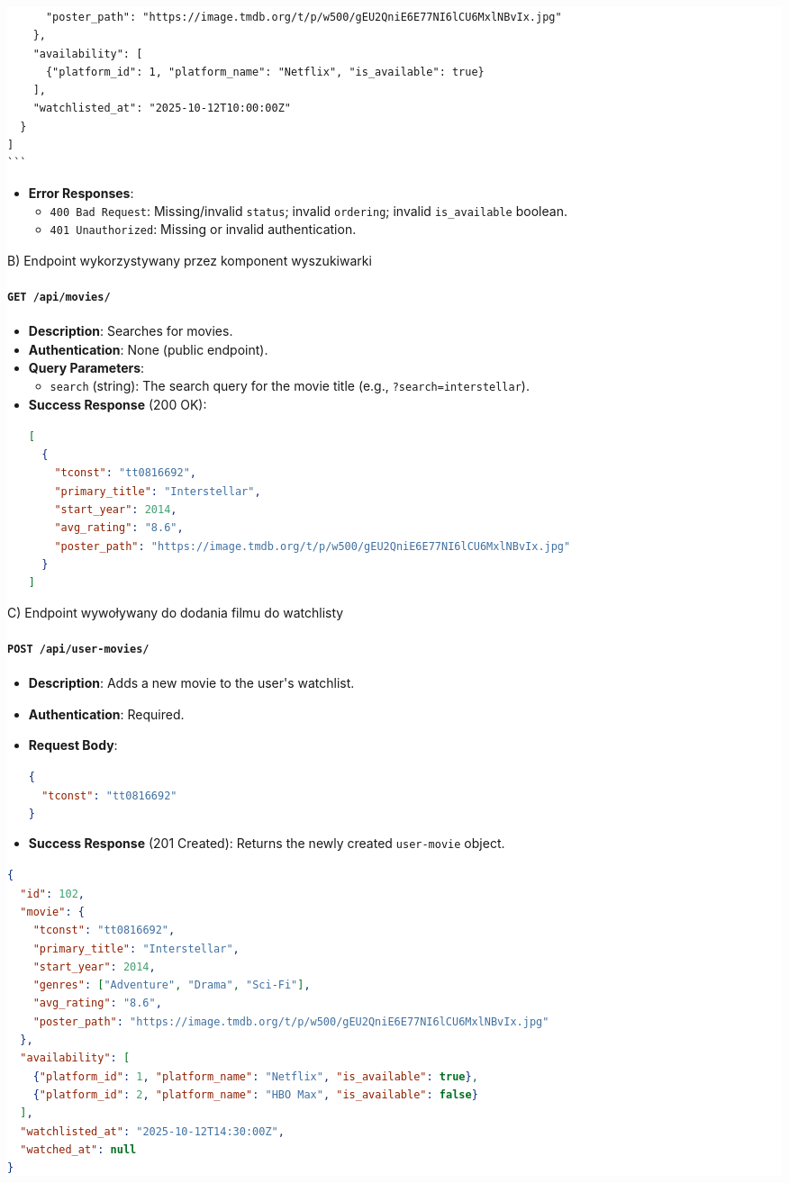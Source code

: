           "poster_path": "https://image.tmdb.org/t/p/w500/gEU2QniE6E77NI6lCU6MxlNBvIx.jpg"
        },
        "availability": [
          {"platform_id": 1, "platform_name": "Netflix", "is_available": true}
        ],
        "watchlisted_at": "2025-10-12T10:00:00Z"
      }
    ]
    ```
-   **Error Responses**:
    - `400 Bad Request`: Missing/invalid `status`; invalid `ordering`; invalid `is_available` boolean.
    - `401 Unauthorized`: Missing or invalid authentication.

B) Endpoint wykorzystywany przez komponent wyszukiwarki
#### `GET /api/movies/`

-   **Description**: Searches for movies.
-   **Authentication**: None (public endpoint).
-   **Query Parameters**:
    -   `search` (string): The search query for the movie title (e.g., `?search=interstellar`).
-   **Success Response** (200 OK):
    ```json
    [
      {
        "tconst": "tt0816692",
        "primary_title": "Interstellar",
        "start_year": 2014,
        "avg_rating": "8.6",
        "poster_path": "https://image.tmdb.org/t/p/w500/gEU2QniE6E77NI6lCU6MxlNBvIx.jpg"
      }
    ]
    ```

C) Endpoint wywoływany do dodania filmu do watchlisty
#### `POST /api/user-movies/`

-   **Description**: Adds a new movie to the user's watchlist.
-   **Authentication**: Required.
-   **Request Body**:
    ```json
    {
      "tconst": "tt0816692"
    }
    ```

-   **Success Response** (201 Created): Returns the newly created `user-movie` object.
  ```json
  {
    "id": 102,
    "movie": {
      "tconst": "tt0816692",
      "primary_title": "Interstellar",
      "start_year": 2014,
      "genres": ["Adventure", "Drama", "Sci-Fi"],
      "avg_rating": "8.6",
      "poster_path": "https://image.tmdb.org/t/p/w500/gEU2QniE6E77NI6lCU6MxlNBvIx.jpg"
    },
    "availability": [
      {"platform_id": 1, "platform_name": "Netflix", "is_available": true},
      {"platform_id": 2, "platform_name": "HBO Max", "is_available": false}
    ],
    "watchlisted_at": "2025-10-12T14:30:00Z",
    "watched_at": null
  }
  ```